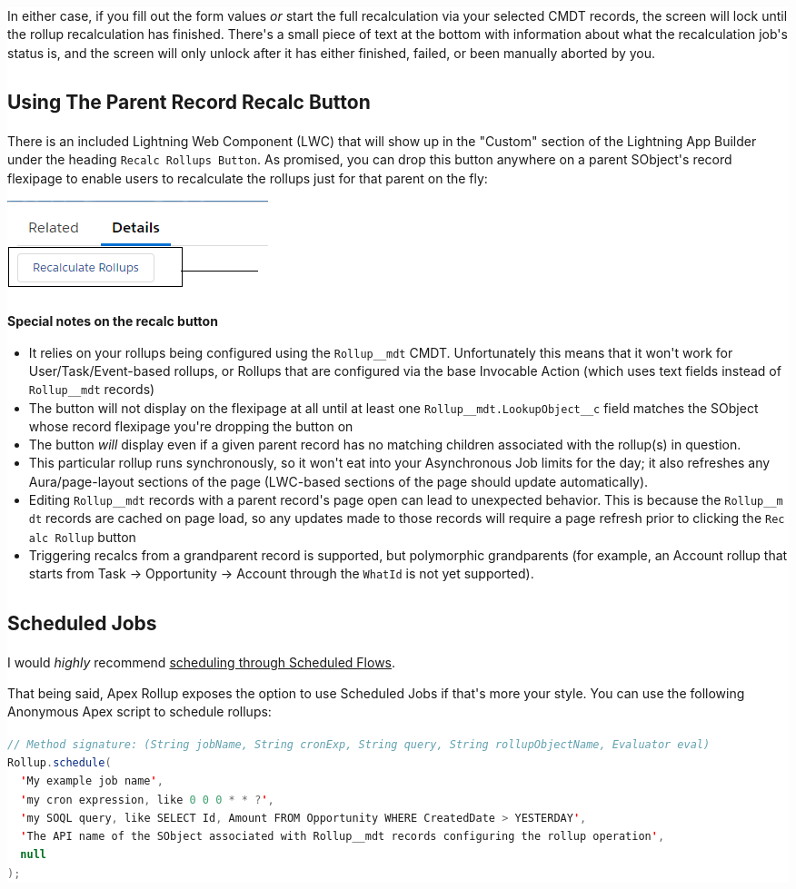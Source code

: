 In either case, if you fill out the form values _or_ start the full recalculation via your selected CMDT records, the screen will lock until the rollup recalculation has finished. There's a small piece of text at the bottom with information about what the recalculation job's status is, and the screen will only unlock after it has either finished, failed, or been manually aborted by you.

## Using The Parent Record Recalc Button

There is an included Lightning Web Component (LWC) that will show up in the "Custom" section of the Lightning App Builder under the heading `Recalc Rollups Button`. As promised, you can drop this button anywhere on a parent SObject's record flexipage to enable users to recalculate the rollups just for that parent on the fly:

![Example of the parent record flexipage recalc button](./media/example-parent-record-flexipage-button.png 'Example of the parent record flexipage recalc button')

**Special notes on the recalc button**

- It relies on your rollups being configured using the `Rollup__mdt` CMDT. Unfortunately this means that it won't work for User/Task/Event-based rollups, or Rollups that are configured via the base Invocable Action (which uses text fields instead of `Rollup__mdt` records)
- The button will not display on the flexipage at all until at least one `Rollup__mdt.LookupObject__c` field matches the SObject whose record flexipage you're dropping the button on
- The button _will_ display even if a given parent record has no matching children associated with the rollup(s) in question.
- This particular rollup runs synchronously, so it won't eat into your Asynchronous Job limits for the day; it also refreshes any Aura/page-layout sections of the page (LWC-based sections of the page should update automatically).
- Editing `Rollup__mdt` records with a parent record's page open can lead to unexpected behavior. This is because the `Rollup__mdt` records are cached on page load, so any updates made to those records will require a page refresh prior to clicking the `Recalc Rollup` button
- Triggering recalcs from a grandparent record is supported, but polymorphic grandparents (for example, an Account rollup that starts from Task -> Opportunity -> Account through the `WhatId` is not yet supported).

## Scheduled Jobs

I would _highly_ recommend [scheduling through Scheduled Flows](#considerations-for-scheduled-flows).

That being said, Apex Rollup exposes the option to use Scheduled Jobs if that's more your style. You can use the following Anonymous Apex script to schedule rollups:

```java
// Method signature: (String jobName, String cronExp, String query, String rollupObjectName, Evaluator eval)
Rollup.schedule(
  'My example job name',
  'my cron expression, like 0 0 0 * * ?',
  'my SOQL query, like SELECT Id, Amount FROM Opportunity WHERE CreatedDate > YESTERDAY',
  'The API name of the SObject associated with Rollup__mdt records configuring the rollup operation',
  null
);
```
